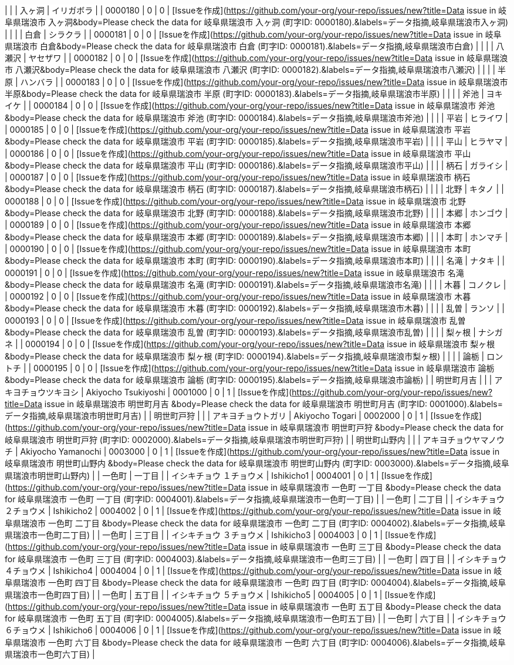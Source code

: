 |  |  | 入ヶ洞 |   イリガボラ |  | 0000180 | 0 | 0 | [Issueを作成](https://github.com/your-org/your-repo/issues/new?title=Data issue in 岐阜県瑞浪市   入ヶ洞&body=Please check the data for 岐阜県瑞浪市   入ヶ洞 (町字ID: 0000180).&labels=データ指摘,岐阜県瑞浪市入ヶ洞) |
|  |  | 白倉 |   シラクラ |  | 0000181 | 0 | 0 | [Issueを作成](https://github.com/your-org/your-repo/issues/new?title=Data issue in 岐阜県瑞浪市   白倉&body=Please check the data for 岐阜県瑞浪市   白倉 (町字ID: 0000181).&labels=データ指摘,岐阜県瑞浪市白倉) |
|  |  | 八瀬沢 |   ヤセザワ |  | 0000182 | 0 | 0 | [Issueを作成](https://github.com/your-org/your-repo/issues/new?title=Data issue in 岐阜県瑞浪市   八瀬沢&body=Please check the data for 岐阜県瑞浪市   八瀬沢 (町字ID: 0000182).&labels=データ指摘,岐阜県瑞浪市八瀬沢) |
|  |  | 半原 |   ハンバラ |  | 0000183 | 0 | 0 | [Issueを作成](https://github.com/your-org/your-repo/issues/new?title=Data issue in 岐阜県瑞浪市   半原&body=Please check the data for 岐阜県瑞浪市   半原 (町字ID: 0000183).&labels=データ指摘,岐阜県瑞浪市半原) |
|  |  | 斧池 |   ヨキイケ |  | 0000184 | 0 | 0 | [Issueを作成](https://github.com/your-org/your-repo/issues/new?title=Data issue in 岐阜県瑞浪市   斧池&body=Please check the data for 岐阜県瑞浪市   斧池 (町字ID: 0000184).&labels=データ指摘,岐阜県瑞浪市斧池) |
|  |  | 平岩 |   ヒライワ |  | 0000185 | 0 | 0 | [Issueを作成](https://github.com/your-org/your-repo/issues/new?title=Data issue in 岐阜県瑞浪市   平岩&body=Please check the data for 岐阜県瑞浪市   平岩 (町字ID: 0000185).&labels=データ指摘,岐阜県瑞浪市平岩) |
|  |  | 平山 |   ヒラヤマ |  | 0000186 | 0 | 0 | [Issueを作成](https://github.com/your-org/your-repo/issues/new?title=Data issue in 岐阜県瑞浪市   平山&body=Please check the data for 岐阜県瑞浪市   平山 (町字ID: 0000186).&labels=データ指摘,岐阜県瑞浪市平山) |
|  |  | 柄石 |   ガライシ |  | 0000187 | 0 | 0 | [Issueを作成](https://github.com/your-org/your-repo/issues/new?title=Data issue in 岐阜県瑞浪市   柄石&body=Please check the data for 岐阜県瑞浪市   柄石 (町字ID: 0000187).&labels=データ指摘,岐阜県瑞浪市柄石) |
|  |  | 北野 |   キタノ |  | 0000188 | 0 | 0 | [Issueを作成](https://github.com/your-org/your-repo/issues/new?title=Data issue in 岐阜県瑞浪市   北野&body=Please check the data for 岐阜県瑞浪市   北野 (町字ID: 0000188).&labels=データ指摘,岐阜県瑞浪市北野) |
|  |  | 本郷 |   ホンゴウ |  | 0000189 | 0 | 0 | [Issueを作成](https://github.com/your-org/your-repo/issues/new?title=Data issue in 岐阜県瑞浪市   本郷&body=Please check the data for 岐阜県瑞浪市   本郷 (町字ID: 0000189).&labels=データ指摘,岐阜県瑞浪市本郷) |
|  |  | 本町 |   ホンマチ |  | 0000190 | 0 | 0 | [Issueを作成](https://github.com/your-org/your-repo/issues/new?title=Data issue in 岐阜県瑞浪市   本町&body=Please check the data for 岐阜県瑞浪市   本町 (町字ID: 0000190).&labels=データ指摘,岐阜県瑞浪市本町) |
|  |  | 名滝 |   ナタキ |  | 0000191 | 0 | 0 | [Issueを作成](https://github.com/your-org/your-repo/issues/new?title=Data issue in 岐阜県瑞浪市   名滝&body=Please check the data for 岐阜県瑞浪市   名滝 (町字ID: 0000191).&labels=データ指摘,岐阜県瑞浪市名滝) |
|  |  | 木暮 |   コノクレ |  | 0000192 | 0 | 0 | [Issueを作成](https://github.com/your-org/your-repo/issues/new?title=Data issue in 岐阜県瑞浪市   木暮&body=Please check the data for 岐阜県瑞浪市   木暮 (町字ID: 0000192).&labels=データ指摘,岐阜県瑞浪市木暮) |
|  |  | 乱曽 |   ランソ |  | 0000193 | 0 | 0 | [Issueを作成](https://github.com/your-org/your-repo/issues/new?title=Data issue in 岐阜県瑞浪市   乱曽&body=Please check the data for 岐阜県瑞浪市   乱曽 (町字ID: 0000193).&labels=データ指摘,岐阜県瑞浪市乱曽) |
|  |  | 梨ヶ根 |   ナシガネ |  | 0000194 | 0 | 0 | [Issueを作成](https://github.com/your-org/your-repo/issues/new?title=Data issue in 岐阜県瑞浪市   梨ヶ根&body=Please check the data for 岐阜県瑞浪市   梨ヶ根 (町字ID: 0000194).&labels=データ指摘,岐阜県瑞浪市梨ヶ根) |
|  |  | 論栃 |   ロントチ |  | 0000195 | 0 | 0 | [Issueを作成](https://github.com/your-org/your-repo/issues/new?title=Data issue in 岐阜県瑞浪市   論栃&body=Please check the data for 岐阜県瑞浪市   論栃 (町字ID: 0000195).&labels=データ指摘,岐阜県瑞浪市論栃) |
| 明世町月吉 |  |  | アキヨチョウツキヨシ   | Akiyocho Tsukiyoshi | 0001000 | 0 | 1 | [Issueを作成](https://github.com/your-org/your-repo/issues/new?title=Data issue in 岐阜県瑞浪市 明世町月吉  &body=Please check the data for 岐阜県瑞浪市 明世町月吉   (町字ID: 0001000).&labels=データ指摘,岐阜県瑞浪市明世町月吉) |
| 明世町戸狩 |  |  | アキヨチョウトガリ   | Akiyocho Togari | 0002000 | 0 | 1 | [Issueを作成](https://github.com/your-org/your-repo/issues/new?title=Data issue in 岐阜県瑞浪市 明世町戸狩  &body=Please check the data for 岐阜県瑞浪市 明世町戸狩   (町字ID: 0002000).&labels=データ指摘,岐阜県瑞浪市明世町戸狩) |
| 明世町山野内 |  |  | アキヨチョウヤマノウチ   | Akiyocho Yamanochi | 0003000 | 0 | 1 | [Issueを作成](https://github.com/your-org/your-repo/issues/new?title=Data issue in 岐阜県瑞浪市 明世町山野内  &body=Please check the data for 岐阜県瑞浪市 明世町山野内   (町字ID: 0003000).&labels=データ指摘,岐阜県瑞浪市明世町山野内) |
| 一色町 | 一丁目 |  | イシキチョウ １チョウメ  | Ishikicho1 | 0004001 | 0 | 1 | [Issueを作成](https://github.com/your-org/your-repo/issues/new?title=Data issue in 岐阜県瑞浪市 一色町 一丁目 &body=Please check the data for 岐阜県瑞浪市 一色町 一丁目  (町字ID: 0004001).&labels=データ指摘,岐阜県瑞浪市一色町一丁目) |
| 一色町 | 二丁目 |  | イシキチョウ ２チョウメ  | Ishikicho2 | 0004002 | 0 | 1 | [Issueを作成](https://github.com/your-org/your-repo/issues/new?title=Data issue in 岐阜県瑞浪市 一色町 二丁目 &body=Please check the data for 岐阜県瑞浪市 一色町 二丁目  (町字ID: 0004002).&labels=データ指摘,岐阜県瑞浪市一色町二丁目) |
| 一色町 | 三丁目 |  | イシキチョウ ３チョウメ  | Ishikicho3 | 0004003 | 0 | 1 | [Issueを作成](https://github.com/your-org/your-repo/issues/new?title=Data issue in 岐阜県瑞浪市 一色町 三丁目 &body=Please check the data for 岐阜県瑞浪市 一色町 三丁目  (町字ID: 0004003).&labels=データ指摘,岐阜県瑞浪市一色町三丁目) |
| 一色町 | 四丁目 |  | イシキチョウ ４チョウメ  | Ishikicho4 | 0004004 | 0 | 1 | [Issueを作成](https://github.com/your-org/your-repo/issues/new?title=Data issue in 岐阜県瑞浪市 一色町 四丁目 &body=Please check the data for 岐阜県瑞浪市 一色町 四丁目  (町字ID: 0004004).&labels=データ指摘,岐阜県瑞浪市一色町四丁目) |
| 一色町 | 五丁目 |  | イシキチョウ ５チョウメ  | Ishikicho5 | 0004005 | 0 | 1 | [Issueを作成](https://github.com/your-org/your-repo/issues/new?title=Data issue in 岐阜県瑞浪市 一色町 五丁目 &body=Please check the data for 岐阜県瑞浪市 一色町 五丁目  (町字ID: 0004005).&labels=データ指摘,岐阜県瑞浪市一色町五丁目) |
| 一色町 | 六丁目 |  | イシキチョウ ６チョウメ  | Ishikicho6 | 0004006 | 0 | 1 | [Issueを作成](https://github.com/your-org/your-repo/issues/new?title=Data issue in 岐阜県瑞浪市 一色町 六丁目 &body=Please check the data for 岐阜県瑞浪市 一色町 六丁目  (町字ID: 0004006).&labels=データ指摘,岐阜県瑞浪市一色町六丁目) |